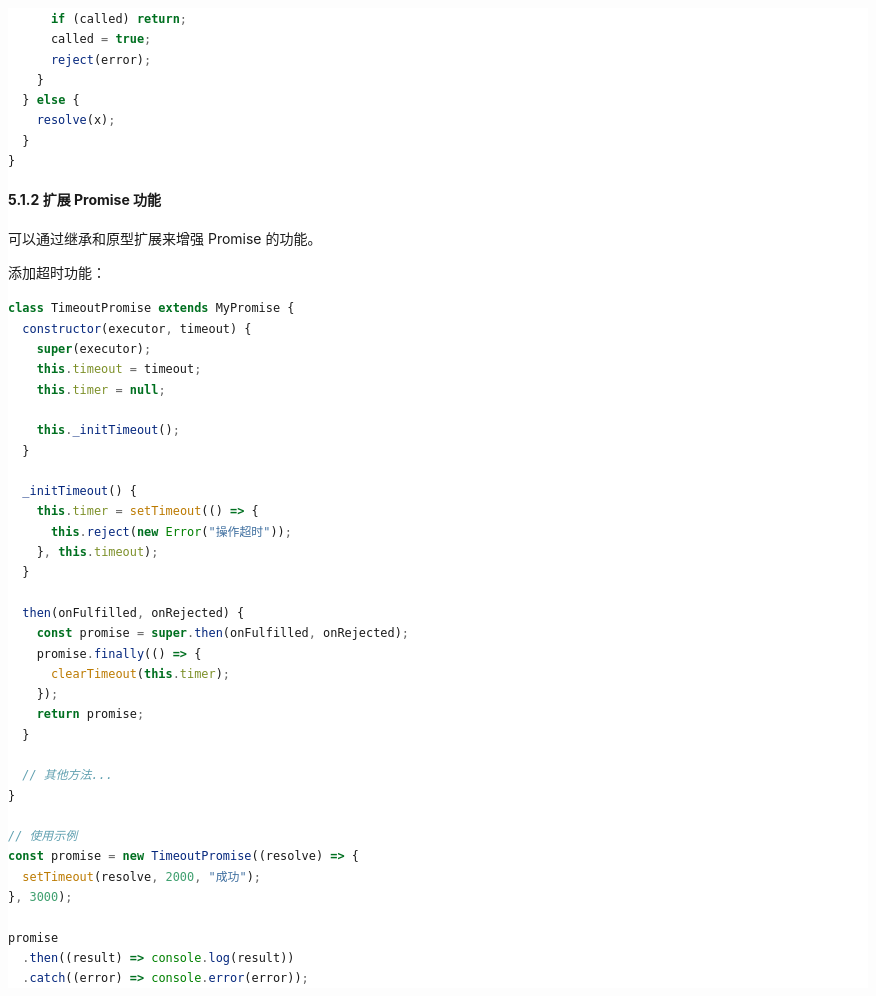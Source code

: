 ```javascript
      if (called) return;
      called = true;
      reject(error);
    }
  } else {
    resolve(x);
  }
}
```

#### 5.1.2 扩展 Promise 功能

可以通过继承和原型扩展来增强 Promise 的功能。

添加超时功能：

```javascript
class TimeoutPromise extends MyPromise {
  constructor(executor, timeout) {
    super(executor);
    this.timeout = timeout;
    this.timer = null;

    this._initTimeout();
  }

  _initTimeout() {
    this.timer = setTimeout(() => {
      this.reject(new Error("操作超时"));
    }, this.timeout);
  }

  then(onFulfilled, onRejected) {
    const promise = super.then(onFulfilled, onRejected);
    promise.finally(() => {
      clearTimeout(this.timer);
    });
    return promise;
  }

  // 其他方法...
}

// 使用示例
const promise = new TimeoutPromise((resolve) => {
  setTimeout(resolve, 2000, "成功");
}, 3000);

promise
  .then((result) => console.log(result))
  .catch((error) => console.error(error));
```
